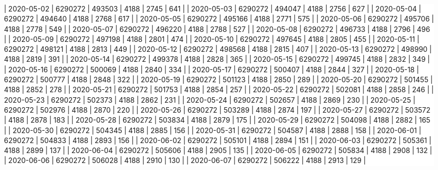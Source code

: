 | 2020-05-02 | 6290272 | 493503 | 4188 | 2745 | 641 |
| 2020-05-03 | 6290272 | 494047 | 4188 | 2756 | 627 |
| 2020-05-04 | 6290272 | 494640 | 4188 | 2768 | 617 |
| 2020-05-05 | 6290272 | 495166 | 4188 | 2771 | 575 |
| 2020-05-06 | 6290272 | 495706 | 4188 | 2778 | 549 |
| 2020-05-07 | 6290272 | 496220 | 4188 | 2788 | 527 |
| 2020-05-08 | 6290272 | 496733 | 4188 | 2796 | 496 |
| 2020-05-09 | 6290272 | 497198 | 4188 | 2801 | 474 |
| 2020-05-10 | 6290272 | 497645 | 4188 | 2805 | 455 |
| 2020-05-11 | 6290272 | 498121 | 4188 | 2813 | 449 |
| 2020-05-12 | 6290272 | 498568 | 4188 | 2815 | 407 |
| 2020-05-13 | 6290272 | 498990 | 4188 | 2819 | 391 |
| 2020-05-14 | 6290272 | 499378 | 4188 | 2828 | 365 |
| 2020-05-15 | 6290272 | 499745 | 4188 | 2832 | 349 |
| 2020-05-16 | 6290272 | 500069 | 4188 | 2840 | 334 |
| 2020-05-17 | 6290272 | 500407 | 4188 | 2844 | 327 |
| 2020-05-18 | 6290272 | 500777 | 4188 | 2848 | 322 |
| 2020-05-19 | 6290272 | 501123 | 4188 | 2850 | 289 |
| 2020-05-20 | 6290272 | 501455 | 4188 | 2852 | 278 |
| 2020-05-21 | 6290272 | 501753 | 4188 | 2854 | 257 |
| 2020-05-22 | 6290272 | 502081 | 4188 | 2858 | 246 |
| 2020-05-23 | 6290272 | 502373 | 4188 | 2862 | 231 |
| 2020-05-24 | 6290272 | 502657 | 4188 | 2869 | 230 |
| 2020-05-25 | 6290272 | 502976 | 4188 | 2870 | 220 |
| 2020-05-26 | 6290272 | 503289 | 4188 | 2874 | 197 |
| 2020-05-27 | 6290272 | 503572 | 4188 | 2878 | 183 |
| 2020-05-28 | 6290272 | 503834 | 4188 | 2879 | 175 |
| 2020-05-29 | 6290272 | 504098 | 4188 | 2882 | 165 |
| 2020-05-30 | 6290272 | 504345 | 4188 | 2885 | 156 |
| 2020-05-31 | 6290272 | 504587 | 4188 | 2888 | 158 |
| 2020-06-01 | 6290272 | 504833 | 4188 | 2893 | 156 |
| 2020-06-02 | 6290272 | 505101 | 4188 | 2894 | 151 |
| 2020-06-03 | 6290272 | 505361 | 4188 | 2899 | 137 |
| 2020-06-04 | 6290272 | 505606 | 4188 | 2905 | 135 |
| 2020-06-05 | 6290272 | 505834 | 4188 | 2908 | 132 |
| 2020-06-06 | 6290272 | 506028 | 4188 | 2910 | 130 |
| 2020-06-07 | 6290272 | 506222 | 4188 | 2913 | 129 |